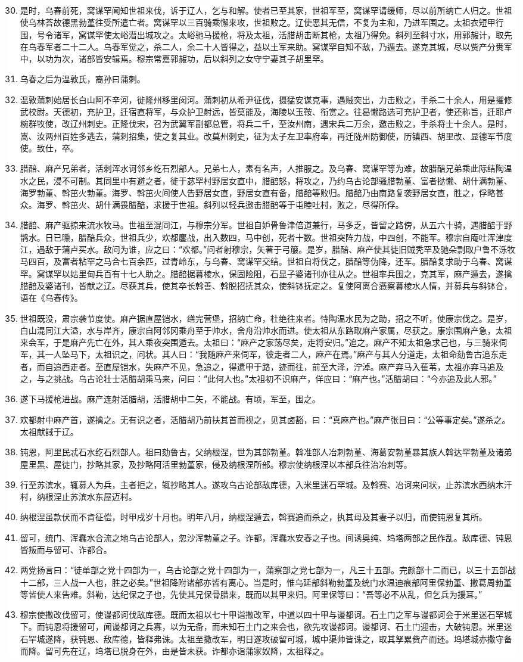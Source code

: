 30. <span id="列传第五-石显_桓赧弟散达_乌春温敦蒲刺附_腊醅弟麻产_钝恩留可_阿疏_奚王回离保-30"></span>
是时，乌春前死，窝谋罕闻知世祖来伐，诉于辽人，乞与和解。使者已至其家，世祖军至，窝谋罕请缓师，尽以前所纳亡人归之。世祖使乌林荅故德黑勃堇往受所遣亡者。窝谋罕以三百骑乘懈来攻，世祖败之。辽使恶其无信，不复为主和，乃进军围之。太祖衣短甲行围，号令诸军，窝谋罕使太峪潜出城攻之。太峪驰马援枪，将及太祖，活腊胡击断其枪，太祖乃得免。斜列至斜寸水，用郭赧计，取先在乌春军者二十二人。乌春军觉之，杀二人，余二十人皆得之，益以土军来助。窝谋罕自知不敌，乃遁去。遂克其城，尽以赀产分赉军中，以功为次，诸部皆安辑焉。穆宗常嘉郭赧功，后以斜列之女守宁妻其子胡里罕。

31. <span id="列传第五-石显_桓赧弟散达_乌春温敦蒲刺附_腊醅弟麻产_钝恩留可_阿疏_奚王回离保-31"></span>
乌春之后为温敦氏，裔孙曰蒲刺。

32. <span id="列传第五-石显_桓赧弟散达_乌春温敦蒲刺附_腊醅弟麻产_钝恩留可_阿疏_奚王回离保-32"></span>
温敦蒲刺始居长白山阿不辛河，徙隆州移里闵河。蒲刺初从希尹征伐，摄猛安谋克事，遇贼突出，力击败之，手杀二十余人，用是擢修武校尉。天德初，充护卫，迁宿直将军，与众护卫射远，皆莫能及，海陵以玉鞍、衔赏之。往曷懒路选可充护卫者，使还称旨，迁耶卢椀群牧使，改辽州刺史。正隆伐宋，召为武翼军副都总管，将兵二千，至汝州南，遇宋兵二万余，邀击败之，手杀将士十余人。是时，嵩、汝两州百姓多逃去，蒲刺招集，使之复其业。改莫州刺史，征为太子左卫率府率，再迁陇州防御使，历镇西、胡里改、显德军节度使。致仕，卒。

33. <span id="列传第五-石显_桓赧弟散达_乌春温敦蒲刺附_腊醅弟麻产_钝恩留可_阿疏_奚王回离保-33"></span>
腊醅、麻产兄弟者，活刺浑水诃邻乡纥石烈部人。兄弟七人，素有名声，人推服之。及乌春、窝谋罕等为难，故腊醅兄弟乘此际结陶温水之民，浸不可制。其同里中有避之者，徙于苾罕村野居女直中，腊醅怒，将攻之，乃约乌古论部骚腊勃堇、富者挞懒、胡什满勃堇、海罗勃堇、斡茁火勃堇。海罗、斡茁火间使人告野居女直，野居女直有备，腊醅等败归。腊醅乃由南路复袭野居女直，胜之，俘略甚众。海罗、斡茁火、胡什满畏腊醅，求援于世祖。斜列以轻兵邀击腊醅等于屯睦吐村，败之，尽得所俘。

34. <span id="列传第五-石显_桓赧弟散达_乌春温敦蒲刺附_腊醅弟麻产_钝恩留可_阿疏_奚王回离保-34"></span>
腊醅、麻产驱掠来流水牧马。世祖至混同江，与穆宗分军。世祖自妒骨鲁津倍道兼行，马多乏，皆留之路傍，从五六十骑，遇腊醅于野鹊水。日已曛，腊醅兵众，世祖兵少，欢都鏖战，出入数四，马中创，死者十数。世祖突阵力战，中四创，不能军。穆宗自庵吐浑津度江，遇敌于蒲卢买水。敌问为谁，应之曰：“欢都。”问者射穆宗，矢著于弓箙。是岁，腊醅、麻产使其徒旧贼秃罕及驰朵剽取户鲁不泺牧马四百，及富者粘罕之马合七百余匹，过青岭东，与乌春、窝谋罕交结。世祖自将伐之，腊醅等伪降，还军。腊醅复求助于乌春、窝谋罕。窝谋罕以姑里甸兵百有十七人助之。腊醅据暮棱水，保固险阻，石显子婆诸刊亦往从之。世祖率兵围之，克其军，麻产遁去，遂擒腊醅及婆诸刊，皆献之辽。尽获其兵，使其卒长斡善、斡脱招抚其众，使斜钵抚定之。复使阿离合懑察暮棱水人情，并募兵与斜钵合，语在《乌春传》。

35. <span id="列传第五-石显_桓赧弟散达_乌春温敦蒲刺附_腊醅弟麻产_钝恩留可_阿疏_奚王回离保-35"></span>
世祖既没，肃宗袭节度使。麻产据直屋铠水，缮完营堡，招纳亡命，杜绝往来者。恃陶温水民为之助，招之不听，使康宗伐之。是岁，白山混同江大溢，水与岸齐，康宗自阿邻冈乘舟至于帅水，舍舟沿帅水而进。使太祖从东路取麻产家属，尽获之。康宗围麻产急，太祖来会军，于是麻产先亡在外，其人乘夜突围遁去。太祖曰：“麻产之家荡尽矣，走将安归。”追之。麻产不知太祖急求己也，与三骑来伺军，其一人坠马下，太祖识之，问状。其人曰：“我随麻产来伺军，彼走者二人，麻产在焉。”麻产与其人分道走，太祖命劾鲁古追东走者，而自追西走者。至直屋铠水，失麻产不见，急追之，得遗甲于路，迹而往，前至大泽，泞淖。麻产弃马入萑苇，太祖亦弃马追及之，与之挑战。乌古论壮士活腊胡乘马来，问曰：“此何人也。”太祖初不识麻产，佯应曰：“麻产也。”活腊胡曰：“今亦追及此人邪。”

36. <span id="列传第五-石显_桓赧弟散达_乌春温敦蒲刺附_腊醅弟麻产_钝恩留可_阿疏_奚王回离保-36"></span>
遂下马援枪进战。麻产连射活腊胡，活腊胡中二矢，不能战。有顷，军至，围之。

37. <span id="列传第五-石显_桓赧弟散达_乌春温敦蒲刺附_腊醅弟麻产_钝恩留可_阿疏_奚王回离保-37"></span>
欢都射中麻产首，遂擒之。无有识之者，活腊胡乃前扶其首而视之，见其卤豁，曰：“真麻产也。”麻产张目曰：“公等事定矣。”遂杀之。太祖献馘于辽。

38. <span id="列传第五-石显_桓赧弟散达_乌春温敦蒲刺附_腊醅弟麻产_钝恩留可_阿疏_奚王回离保-38"></span>
钝恩，阿里民忒石水纥石烈部人。祖曰劾鲁古，父纳根涅，世为其部勃堇。斡准部人冶刺勃堇、海葛安勃堇暴其族人斡达罕勃堇及诸弟屋里黑、屋徒门，抄略其家，及抄略阿活里勃堇家，侵及纳根涅所部。穆宗使纳根涅以本部兵往治冶刺等。

39. <span id="列传第五-石显_桓赧弟散达_乌春温敦蒲刺附_腊醅弟麻产_钝恩留可_阿疏_奚王回离保-39"></span>
行至苏滨水，辄募人为兵，主者拒之，辄抄略其人。遂攻乌古论部敌库德，入米里迷石罕城。及斡赛、冶诃来问状，止苏滨水西纳木汗村，纳根涅止苏滨水东屋迈村。

40. <span id="列传第五-石显_桓赧弟散达_乌春温敦蒲刺附_腊醅弟麻产_钝恩留可_阿疏_奚王回离保-40"></span>
纳根涅虽款伏而不肯征偿，时甲戌岁十月也。明年八月，纳根涅遁去，斡赛追而杀之，执其母及其妻子以归，而使钝恩复其所。

41. <span id="列传第五-石显_桓赧弟散达_乌春温敦蒲刺附_腊醅弟麻产_钝恩留可_阿疏_奚王回离保-41"></span>
留可，统门、浑蠢水合流之地乌古论部人，忽沙浑勃堇之子。诈都，浑蠢水安春之子也。间诱奥纯、坞塔两部之民作乱。敌库德、钝恩皆叛而与留可、诈都合。

42. <span id="列传第五-石显_桓赧弟散达_乌春温敦蒲刺附_腊醅弟麻产_钝恩留可_阿疏_奚王回离保-42"></span>
两党扬言曰：“徒单部之党十四部为一，乌古论部之党十四部为一，蒲察部之党七部为一，凡三十五部。完颜部十二而已，以三十五部战十二部，三人战一人也，胜之必矣。”世祖降附诸部亦皆有离心。当是时，惟乌延部斜勒勃堇及统门水温迪痕部阿里保勃堇、撒葛周勃堇等皆使人来告难。斜勒，达纪保之子也，先使其兄保骨腊来，既而以其甲来归。阿里保等曰：“吾等必不从乱，但乞兵为援耳。”

43. <span id="列传第五-石显_桓赧弟散达_乌春温敦蒲刺附_腊醅弟麻产_钝恩留可_阿疏_奚王回离保-43"></span>
穆宗使撒改伐留可，使谩都诃伐敌库德。既而太祖以七十甲诣撒改军，中道以四十甲与谩都诃。石土门之军与谩都诃会于米里迷石罕城下。而钝恩将援留可，闻谩都诃之兵寡，以为无备，而未知石土门之来会也，欲先攻谩都诃。谩都诃、石土门迎击，大破钝恩。米里迷石罕城遂降，获钝恩、敌库德，皆释弗诛。太祖至撒改军，明日遂攻破留可城，城中渠帅皆诛之，取其孥累赀产而还。坞塔城亦撒守备而降。留可先在辽，坞塔已脱身在外，由是皆未获。诈都亦诣蒲家奴降，太祖释之。
